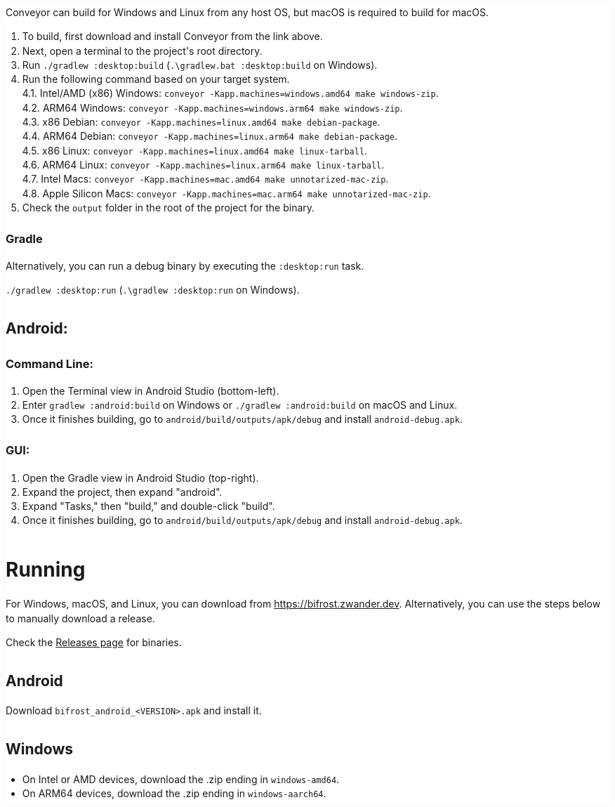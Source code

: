 Conveyor can build for Windows and Linux from any host OS, but macOS is required to build for macOS.

1. To build, first download and install Conveyor from the link above.
2. Next, open a terminal to the project's root directory.
3. Run `./gradlew :desktop:build` (`.\gradlew.bat :desktop:build` on Windows).
4. Run the following command based on your target system.  
   4.1. Intel/AMD (x86) Windows: `conveyor -Kapp.machines=windows.amd64 make windows-zip`.  
   4.2. ARM64 Windows: `conveyor -Kapp.machines=windows.arm64 make windows-zip`.  
   4.3. x86 Debian: `conveyor -Kapp.machines=linux.amd64 make debian-package`.  
   4.4. ARM64 Debian: `conveyor -Kapp.machines=linux.arm64 make debian-package`.  
   4.5. x86 Linux: `conveyor -Kapp.machines=linux.amd64 make linux-tarball`.  
   4.6. ARM64 Linux: `conveyor -Kapp.machines=linux.arm64 make linux-tarball`.  
   4.7. Intel Macs: `conveyor -Kapp.machines=mac.amd64 make unnotarized-mac-zip`.  
   4.8. Apple Silicon Macs: `conveyor -Kapp.machines=mac.arm64 make unnotarized-mac-zip`.
5. Check the `output` folder in the root of the project for the binary.

### Gradle
Alternatively, you can run a debug binary by executing the `:desktop:run` task.

`./gradlew :desktop:run` (`.\gradlew :desktop:run` on Windows).

## Android:

### Command Line:
1. Open the Terminal view in Android Studio (bottom-left).
2. Enter `gradlew :android:build` on Windows or `./gradlew :android:build` on macOS and Linux.
3. Once it finishes building, go to `android/build/outputs/apk/debug` and install `android-debug.apk`.

### GUI:
1. Open the Gradle view in Android Studio (top-right).
2. Expand the project, then expand "android".
3. Expand "Tasks," then "build," and double-click "build".
4. Once it finishes building, go to `android/build/outputs/apk/debug` and install `android-debug.apk`.

# Running

For Windows, macOS, and Linux, you can download from https://bifrost.zwander.dev. 
Alternatively, you can use the steps below to manually download a release.

Check the [Releases page](https://github.com/zacharee/SamloaderKotlin/releases) for binaries.

## Android
Download `bifrost_android_<VERSION>.apk` and install it.

## Windows
- On Intel or AMD devices, download the .zip ending in `windows-amd64`.
- On ARM64 devices, download the .zip ending in `windows-aarch64`.
